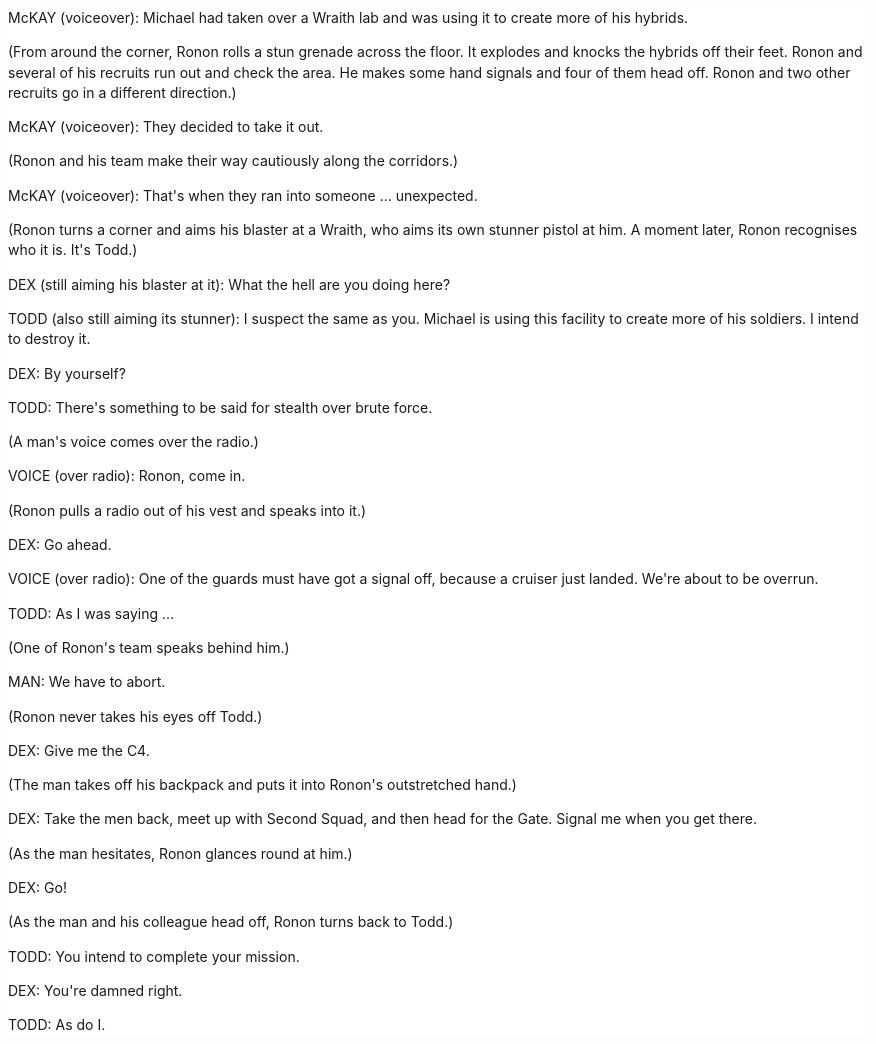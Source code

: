 McKAY (voiceover): Michael had taken over a Wraith lab and was using it to
create more of his hybrids.  
  
(From around the corner, Ronon rolls a stun grenade across the floor. It
explodes and knocks the hybrids off their feet. Ronon and several of his
recruits run out and check the area. He makes some hand signals and four of
them head off. Ronon and two other recruits go in a different direction.)  
  
McKAY (voiceover): They decided to take it out.  
  
(Ronon and his team make their way cautiously along the corridors.)  
  
McKAY (voiceover): That's when they ran into someone ... unexpected.  
  
(Ronon turns a corner and aims his blaster at a Wraith, who aims its own
stunner pistol at him. A moment later, Ronon recognises who it is. It's Todd.)  
  
DEX (still aiming his blaster at it): What the hell are you doing here?  
  
TODD (also still aiming its stunner): I suspect the same as you. Michael is
using this facility to create more of his soldiers. I intend to destroy it.  
  
DEX: By yourself?  
  
TODD: There's something to be said for stealth over brute force.  
  
(A man's voice comes over the radio.)  
  
VOICE (over radio): Ronon, come in.  
  
(Ronon pulls a radio out of his vest and speaks into it.)  
  
DEX: Go ahead.  
  
VOICE (over radio): One of the guards must have got a signal off, because a
cruiser just landed. We're about to be overrun.  
  
TODD: As I was saying ...  
  
(One of Ronon's team speaks behind him.)  
  
MAN: We have to abort.  
  
(Ronon never takes his eyes off Todd.)  
  
DEX: Give me the C4.  
  
(The man takes off his backpack and puts it into Ronon's outstretched hand.)  
  
DEX: Take the men back, meet up with Second Squad, and then head for the Gate.
Signal me when you get there.  
  
(As the man hesitates, Ronon glances round at him.)  
  
DEX: Go!  
  
(As the man and his colleague head off, Ronon turns back to Todd.)  
  
TODD: You intend to complete your mission.  
  
DEX: You're damned right.  
  
TODD: As do I.  
  